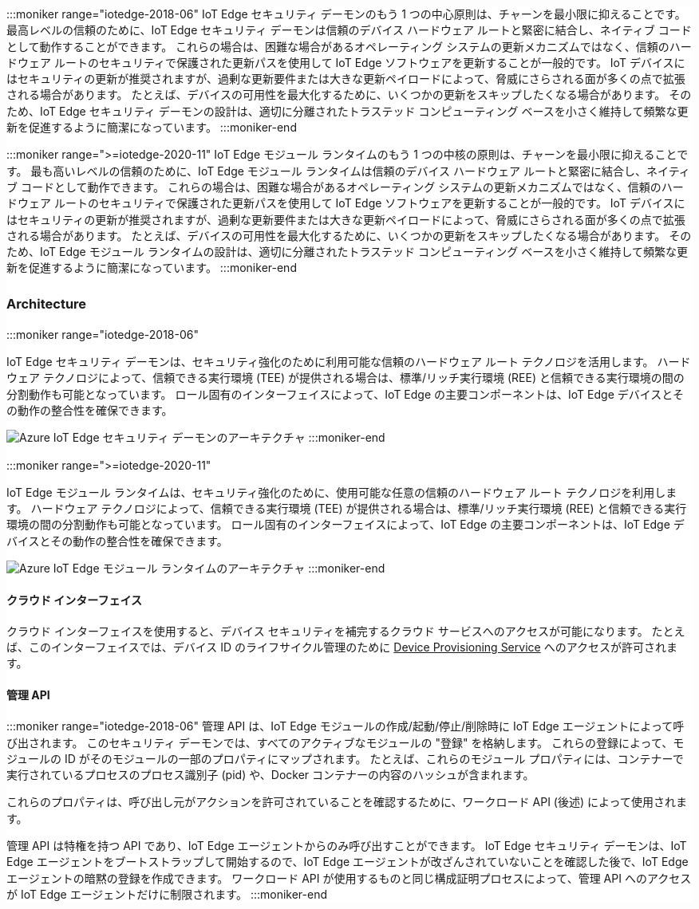 :::moniker range="iotedge-2018-06"
IoT Edge セキュリティ デーモンのもう 1 つの中心原則は、チャーンを最小限に抑えることです。  最高レベルの信頼のために、IoT Edge セキュリティ デーモンは信頼のデバイス ハードウェア ルートと緊密に結合し、ネイティブ コードとして動作することができます。  これらの場合は、困難な場合があるオペレーティング システムの更新メカニズムではなく、信頼のハードウェア ルートのセキュリティで保護された更新パスを使用して IoT Edge ソフトウェアを更新することが一般的です。  IoT デバイスにはセキュリティの更新が推奨されますが、過剰な更新要件または大きな更新ペイロードによって、脅威にさらされる面が多くの点で拡張される場合があります。 たとえば、デバイスの可用性を最大化するために、いくつかの更新をスキップしたくなる場合があります。 そのため、IoT Edge セキュリティ デーモンの設計は、適切に分離されたトラステッド コンピューティング ベースを小さく維持して頻繁な更新を促進するように簡潔になっています。
:::moniker-end


:::moniker range=">=iotedge-2020-11"
IoT Edge モジュール ランタイムのもう 1 つの中核の原則は、チャーンを最小限に抑えることです。  最も高いレベルの信頼のために、IoT Edge モジュール ランタイムは信頼のデバイス ハードウェア ルートと緊密に結合し、ネイティブ コードとして動作できます。  これらの場合は、困難な場合があるオペレーティング システムの更新メカニズムではなく、信頼のハードウェア ルートのセキュリティで保護された更新パスを使用して IoT Edge ソフトウェアを更新することが一般的です。  IoT デバイスにはセキュリティの更新が推奨されますが、過剰な更新要件または大きな更新ペイロードによって、脅威にさらされる面が多くの点で拡張される場合があります。 たとえば、デバイスの可用性を最大化するために、いくつかの更新をスキップしたくなる場合があります。 そのため、IoT Edge モジュール ランタイムの設計は、適切に分離されたトラステッド コンピューティング ベースを小さく維持して頻繁な更新を促進するように簡潔になっています。
:::moniker-end

### <a name="architecture"></a>Architecture


:::moniker range="iotedge-2018-06"

IoT Edge セキュリティ デーモンは、セキュリティ強化のために利用可能な信頼のハードウェア ルート テクノロジを活用します。  ハードウェア テクノロジによって、信頼できる実行環境 (TEE) が提供される場合は、標準/リッチ実行環境 (REE) と信頼できる実行環境の間の分割動作も可能となっています。 ロール固有のインターフェイスによって、IoT Edge の主要コンポーネントは、IoT Edge デバイスとその動作の整合性を確保できます。

![Azure IoT Edge セキュリティ デーモンのアーキテクチャ](media/edge-security-manager/iot-edge-security-daemon.png)
:::moniker-end


:::moniker range=">=iotedge-2020-11"

IoT Edge モジュール ランタイムは、セキュリティ強化のために、使用可能な任意の信頼のハードウェア ルート テクノロジを利用します。  ハードウェア テクノロジによって、信頼できる実行環境 (TEE) が提供される場合は、標準/リッチ実行環境 (REE) と信頼できる実行環境の間の分割動作も可能となっています。 ロール固有のインターフェイスによって、IoT Edge の主要コンポーネントは、IoT Edge デバイスとその動作の整合性を確保できます。

![Azure IoT Edge モジュール ランタイムのアーキテクチャ](media/edge-security-manager/iot-edge-module-runtime.png)
:::moniker-end

#### <a name="cloud-interface"></a>クラウド インターフェイス

クラウド インターフェイスを使用すると、デバイス セキュリティを補完するクラウド サービスへのアクセスが可能になります。  たとえば、このインターフェイスでは、デバイス ID のライフサイクル管理のために [Device Provisioning Service](../iot-dps/index.yml) へのアクセスが許可されます。  

#### <a name="management-api"></a>管理 API


:::moniker range="iotedge-2018-06"
管理 API は、IoT Edge モジュールの作成/起動/停止/削除時に IoT Edge エージェントによって呼び出されます。 このセキュリティ デーモンでは、すべてのアクティブなモジュールの "登録" を格納します。 これらの登録によって、モジュールの ID がそのモジュールの一部のプロパティにマップされます。 たとえば、これらのモジュール プロパティには、コンテナーで実行されているプロセスのプロセス識別子 (pid) や、Docker コンテナーの内容のハッシュが含まれます。

これらのプロパティは、呼び出し元がアクションを許可されていることを確認するために、ワークロード API (後述) によって使用されます。

管理 API は特権を持つ API であり、IoT Edge エージェントからのみ呼び出すことができます。  IoT Edge セキュリティ デーモンは、IoT Edge エージェントをブートストラップして開始するので、IoT Edge エージェントが改ざんされていないことを確認した後で、IoT Edge エージェントの暗黙の登録を作成できます。 ワークロード API が使用するものと同じ構成証明プロセスによって、管理 API へのアクセスが IoT Edge エージェントだけに制限されます。
:::moniker-end
